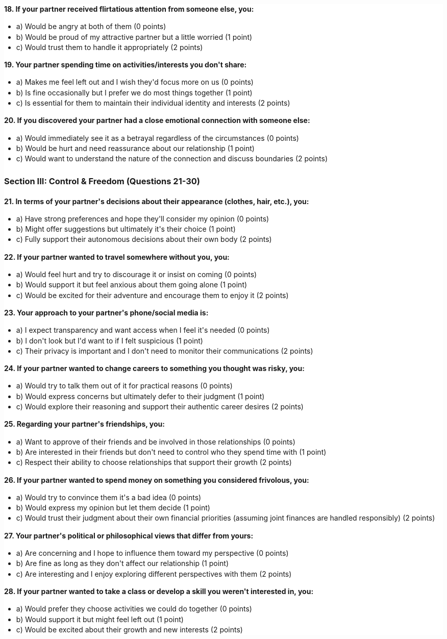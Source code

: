 **18. If your partner received flirtatious attention from someone else, you:**
- a) Would be angry at both of them (0 points)
- b) Would be proud of my attractive partner but a little worried (1 point)
- c) Would trust them to handle it appropriately (2 points)

**19. Your partner spending time on activities/interests you don't share:**
- a) Makes me feel left out and I wish they'd focus more on us (0 points)
- b) Is fine occasionally but I prefer we do most things together (1 point)
- c) Is essential for them to maintain their individual identity and interests (2 points)

**20. If you discovered your partner had a close emotional connection with someone else:**
- a) Would immediately see it as a betrayal regardless of the circumstances (0 points)
- b) Would be hurt and need reassurance about our relationship (1 point)
- c) Would want to understand the nature of the connection and discuss boundaries (2 points)

### Section III: Control & Freedom (Questions 21-30)

**21. In terms of your partner's decisions about their appearance (clothes, hair, etc.), you:**
- a) Have strong preferences and hope they'll consider my opinion (0 points)
- b) Might offer suggestions but ultimately it's their choice (1 point)
- c) Fully support their autonomous decisions about their own body (2 points)

**22. If your partner wanted to travel somewhere without you, you:**
- a) Would feel hurt and try to discourage it or insist on coming (0 points)
- b) Would support it but feel anxious about them going alone (1 point)
- c) Would be excited for their adventure and encourage them to enjoy it (2 points)

**23. Your approach to your partner's phone/social media is:**
- a) I expect transparency and want access when I feel it's needed (0 points)
- b) I don't look but I'd want to if I felt suspicious (1 point)
- c) Their privacy is important and I don't need to monitor their communications (2 points)

**24. If your partner wanted to change careers to something you thought was risky, you:**
- a) Would try to talk them out of it for practical reasons (0 points)
- b) Would express concerns but ultimately defer to their judgment (1 point)
- c) Would explore their reasoning and support their authentic career desires (2 points)

**25. Regarding your partner's friendships, you:**
- a) Want to approve of their friends and be involved in those relationships (0 points)
- b) Are interested in their friends but don't need to control who they spend time with (1 point)
- c) Respect their ability to choose relationships that support their growth (2 points)

**26. If your partner wanted to spend money on something you considered frivolous, you:**
- a) Would try to convince them it's a bad idea (0 points)
- b) Would express my opinion but let them decide (1 point)
- c) Would trust their judgment about their own financial priorities (assuming joint finances are handled responsibly) (2 points)

**27. Your partner's political or philosophical views that differ from yours:**
- a) Are concerning and I hope to influence them toward my perspective (0 points)
- b) Are fine as long as they don't affect our relationship (1 point)
- c) Are interesting and I enjoy exploring different perspectives with them (2 points)

**28. If your partner wanted to take a class or develop a skill you weren't interested in, you:**
- a) Would prefer they choose activities we could do together (0 points)
- b) Would support it but might feel left out (1 point)
- c) Would be excited about their growth and new interests (2 points)
